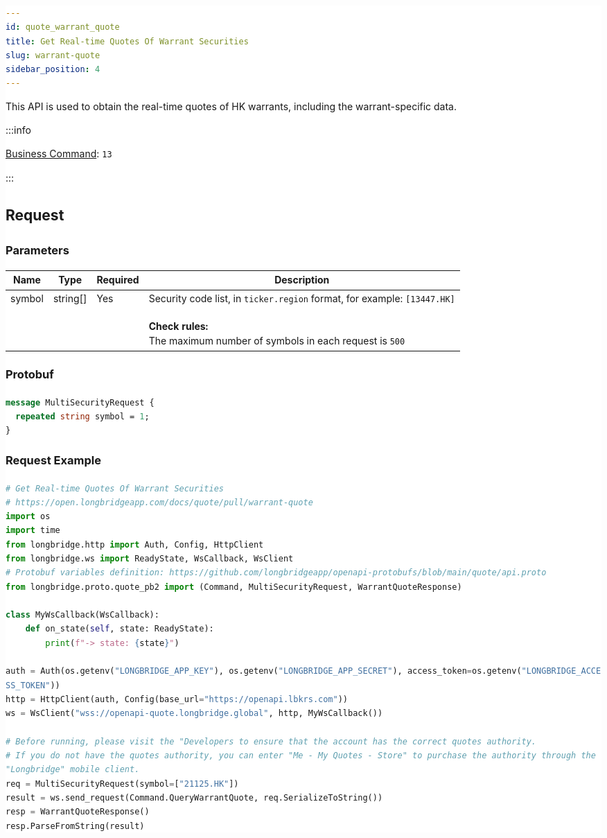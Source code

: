 ```yaml
---
id: quote_warrant_quote
title: Get Real-time Quotes Of Warrant Securities
slug: warrant-quote
sidebar_position: 4
---
```


This API is used to obtain the real-time quotes of HK warrants, including the warrant-specific data.

:::info

[Business Command](../../socket/protocol/request): `13`

:::

## Request

### Parameters

| Name   | Type     | Required | Description                                                                                                                                                       |
| ------ | -------- | -------- | ----------------------------------------------------------------------------------------------------------------------------------------------------------------- |
| symbol | string[] | Yes      | Security code list, in `ticker.region` format, for example: `[13447.HK]` <br /><br />**Check rules:**<br />The maximum number of symbols in each request is `500` |

### Protobuf

```protobuf
message MultiSecurityRequest {
  repeated string symbol = 1;
}
```

### Request Example

```python
# Get Real-time Quotes Of Warrant Securities
# https://open.longbridgeapp.com/docs/quote/pull/warrant-quote
import os
import time
from longbridge.http import Auth, Config, HttpClient
from longbridge.ws import ReadyState, WsCallback, WsClient
# Protobuf variables definition: https://github.com/longbridgeapp/openapi-protobufs/blob/main/quote/api.proto
from longbridge.proto.quote_pb2 import (Command, MultiSecurityRequest, WarrantQuoteResponse)

class MyWsCallback(WsCallback):
    def on_state(self, state: ReadyState):
        print(f"-> state: {state}")

auth = Auth(os.getenv("LONGBRIDGE_APP_KEY"), os.getenv("LONGBRIDGE_APP_SECRET"), access_token=os.getenv("LONGBRIDGE_ACCESS_TOKEN"))
http = HttpClient(auth, Config(base_url="https://openapi.lbkrs.com"))
ws = WsClient("wss://openapi-quote.longbridge.global", http, MyWsCallback())

# Before running, please visit the "Developers to ensure that the account has the correct quotes authority.
# If you do not have the quotes authority, you can enter "Me - My Quotes - Store" to purchase the authority through the "Longbridge" mobile client.
req = MultiSecurityRequest(symbol=["21125.HK"])
result = ws.send_request(Command.QueryWarrantQuote, req.SerializeToString())
resp = WarrantQuoteResponse()
resp.ParseFromString(result)

```